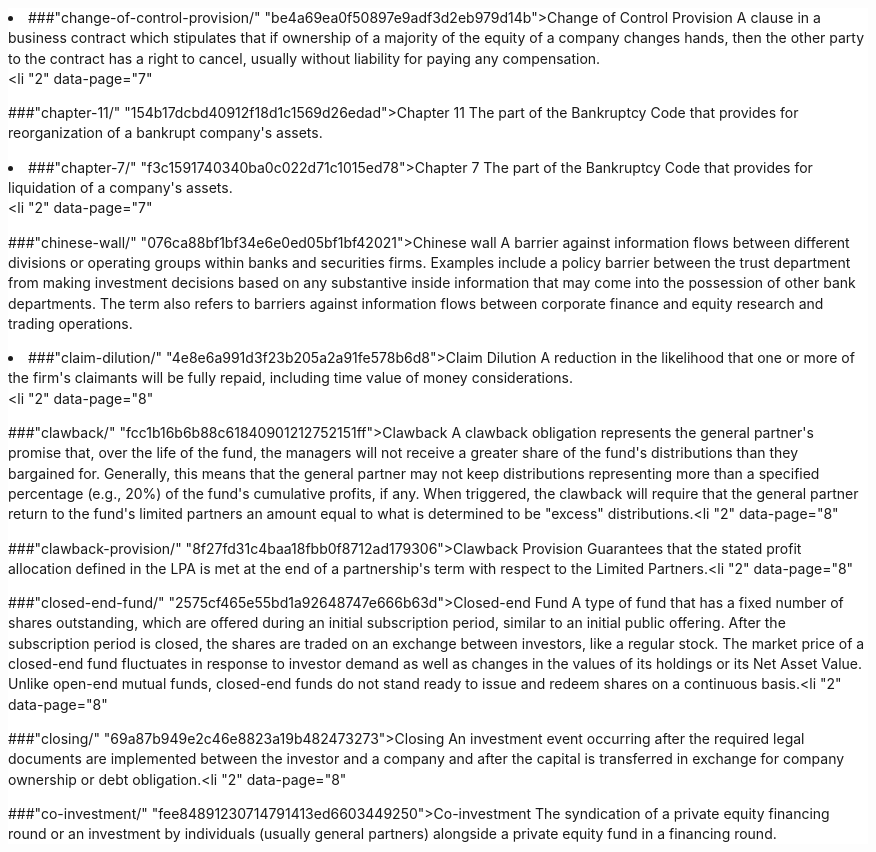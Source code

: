 </div></li><li "2" data-page="7" 

###"change-of-control-provision/"  "be4a69ea0f50897e9adf3d2eb979d14b">Change of Control Provision
A clause in a business contract which stipulates that if ownership of a majority of the equity of a company changes hands, then the other party to the contract has a right to cancel, usually without liability for paying any compensation.</div></li><li "2" data-page="7" 

###"chapter-11/"  "154b17dcbd40912f18d1c1569d26edad">Chapter 11
The part of the Bankruptcy Code that provides for reorganization of a bankrupt company's assets.  

</div></li><li "2" data-page="7" 

###"chapter-7/"  "f3c1591740340ba0c022d71c1015ed78">Chapter 7
The part of the Bankruptcy Code that provides for liquidation of a company's assets.</div></li><li "2" data-page="7" 

###"chinese-wall/"  "076ca88bf1bf34e6e0ed05bf1bf42021">Chinese wall
A barrier against information flows between different divisions or operating groups within banks and securities firms. Examples include a policy barrier between the trust department from making investment decisions based  on any substantive inside information that may come into the possession of other bank departments. The term also refers to barriers against information flows between corporate finance and equity research and trading operations.  

</div></li><li "2" data-page="8" 

###"claim-dilution/"  "4e8e6a991d3f23b205a2a91fe578b6d8">Claim Dilution
A reduction  in  the  likelihood  that  one  or  more  of  the  firm's  claimants  will  be  fully  repaid, including time value of money considerations.</div></li><li "2" data-page="8" 

###"clawback/"  "fcc1b16b6b88c61840901212752151ff">Clawback
A clawback obligation represents the general partner's promise that, over the life of the fund, the managers will not receive a greater share of the fund's distributions than they bargained for.  Generally, this means that the general partner may not keep distributions representing more than a specified percentage (e.g., 20%) of the fund's cumulative profits, if any. When triggered, the clawback will require that the general partner return to the fund's limited partners an amount equal to what is determined to be "excess" distributions.</div></li><li "2" data-page="8" 

###"clawback-provision/"  "8f27fd31c4baa18fbb0f8712ad179306">Clawback Provision
Guarantees that the stated profit allocation defined in the LPA is met at the end of a partnership's term with respect to the Limited Partners.</div></li><li "2" data-page="8" 

###"closed-end-fund/"  "2575cf465e55bd1a92648747e666b63d">Closed-end Fund
A type of fund that has a fixed number of shares outstanding, which are offered during an initial subscription period, similar to an initial public offering. After the subscription period is closed, the shares are traded on an exchange between investors, like a regular stock. The market price of a closed-end fund fluctuates in response to investor demand as well as changes in the values of its holdings or its Net Asset Value. Unlike open-end mutual funds, closed-end funds do not stand ready to issue and redeem shares on a continuous basis.</div></li><li "2" data-page="8" 

###"closing/"  "69a87b949e2c46e8823a19b482473273">Closing
An investment event occurring after the required legal documents are implemented between the investor and a company and after the capital is transferred in exchange for company ownership or debt obligation.</div></li><li "2" data-page="8" 

###"co-investment/"  "fee84891230714791413ed6603449250">Co-investment
The syndication of a private equity financing round or an investment by individuals (usually general partners) alongside a private equity fund in a financing round.
